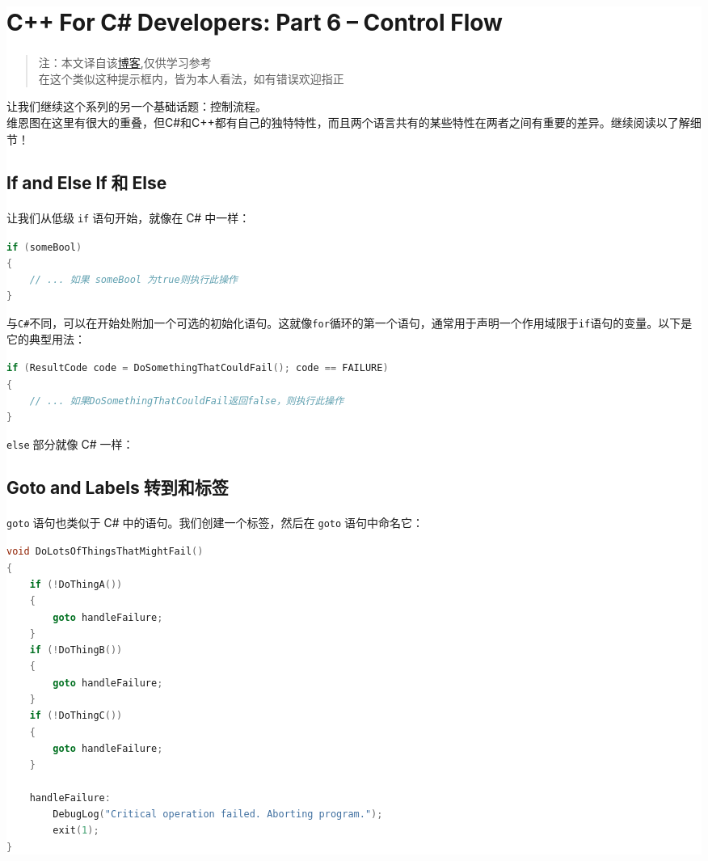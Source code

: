 # C++ For C# Developers: Part 6 – Control Flow

> 注：本文译自该[博客](https://www.jacksondunstan.com/articles/5564),仅供学习参考
> </br>在这个类似这种提示框内，皆为本人看法，如有错误欢迎指正

让我们继续这个系列的另一个基础话题：控制流程。
</br>维恩图在这里有很大的重叠，但C#和C++都有自己的独特特性，而且两个语言共有的某些特性在两者之间有重要的差异。继续阅读以了解细节！

## If and Else  If 和 Else

让我们从低级 `if` 语句开始，就像在 C# 中一样：

```c++
if (someBool)
{
    // ... 如果 someBool 为true则执行此操作
}
```

与`C#`不同，可以在开始处附加一个可选的初始化语句。这就像`for`循环的第一个语句，通常用于声明一个作用域限于`if`语句的变量。以下是它的典型用法：

```c++
if (ResultCode code = DoSomethingThatCouldFail(); code == FAILURE)
{
    // ... 如果DoSomethingThatCouldFail返回false，则执行此操作
}
```

`else` 部分就像 C# 一样：

## Goto and Labels  转到和标签

`goto` 语句也类似于 C# 中的语句。我们创建一个标签，然后在 `goto` 语句中命名它：

```c++
void DoLotsOfThingsThatMightFail()
{
    if (!DoThingA())
    {
        goto handleFailure;
    }
    if (!DoThingB())
    {
        goto handleFailure;
    }
    if (!DoThingC())
    {
        goto handleFailure;
    }
 
    handleFailure:
        DebugLog("Critical operation failed. Aborting program.");
        exit(1);
}
```
